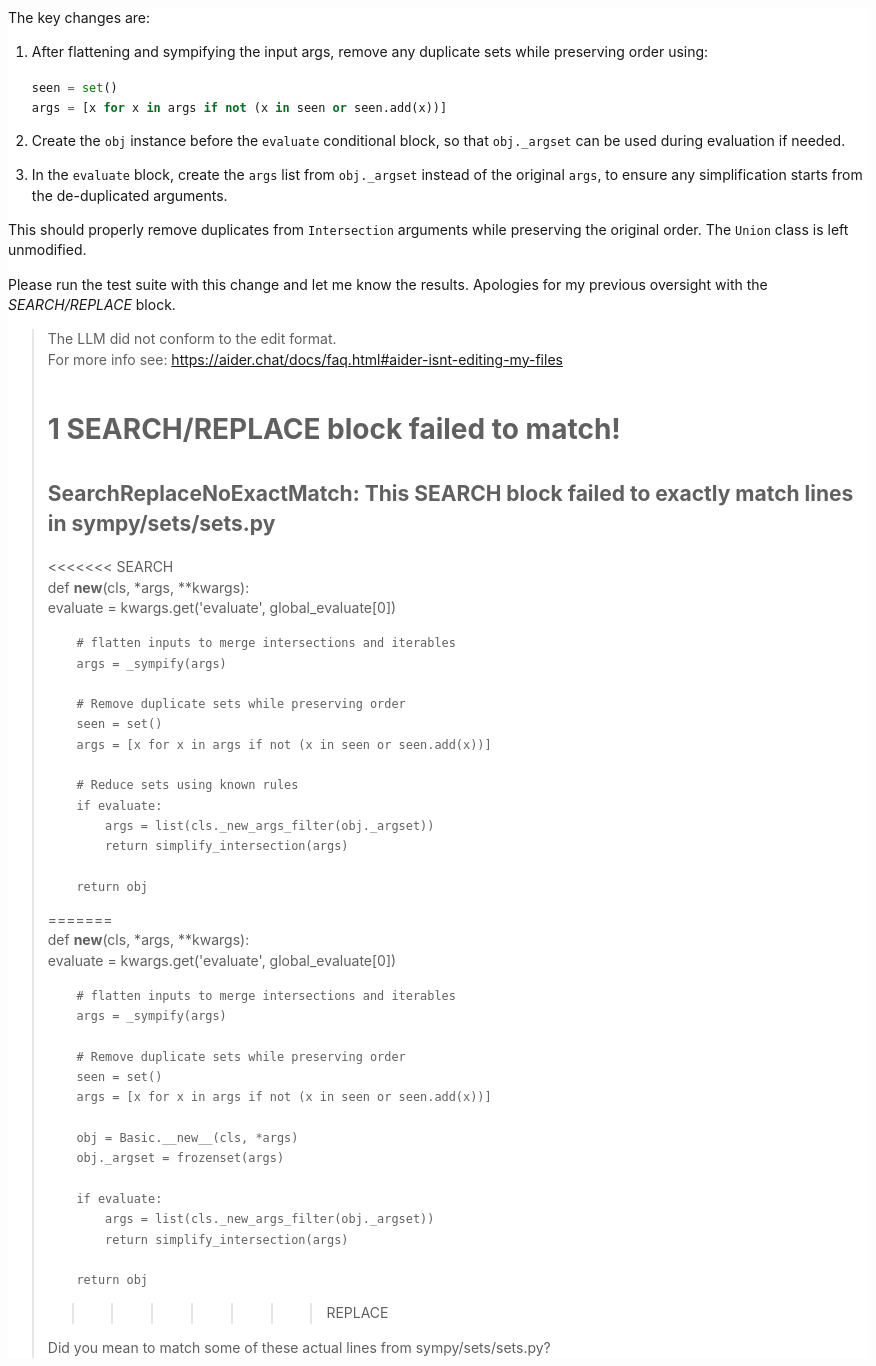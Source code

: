 The key changes are:

1. After flattening and sympifying the input args, remove any duplicate sets while preserving order using:
   ```python
   seen = set()
   args = [x for x in args if not (x in seen or seen.add(x))]
   ```

2. Create the `obj` instance before the `evaluate` conditional block, so that `obj._argset` can be used during evaluation if needed.

3. In the `evaluate` block, create the `args` list from `obj._argset` instead of the original `args`, to ensure any simplification starts from the de-duplicated arguments.

This should properly remove duplicates from `Intersection` arguments while preserving the original order. The `Union` class is left unmodified.

Please run the test suite with this change and let me know the results. Apologies for my previous oversight with the *SEARCH/REPLACE* block.

> The LLM did not conform to the edit format.  
> For more info see: https://aider.chat/docs/faq.html#aider-isnt-editing-my-files  
> # 1 SEARCH/REPLACE block failed to match!  
>   
> ## SearchReplaceNoExactMatch: This SEARCH block failed to exactly match lines in sympy/sets/sets.py  
> <<<<<<< SEARCH  
>     def __new__(cls, *args, **kwargs):  
>         evaluate = kwargs.get('evaluate', global_evaluate[0])  
>   
>         # flatten inputs to merge intersections and iterables  
>         args = _sympify(args)  
>   
>         # Remove duplicate sets while preserving order  
>         seen = set()  
>         args = [x for x in args if not (x in seen or seen.add(x))]  
>   
>         # Reduce sets using known rules  
>         if evaluate:  
>             args = list(cls._new_args_filter(obj._argset))  
>             return simplify_intersection(args)  
>           
>         return obj  
> =======  
>     def __new__(cls, *args, **kwargs):  
>         evaluate = kwargs.get('evaluate', global_evaluate[0])  
>   
>         # flatten inputs to merge intersections and iterables  
>         args = _sympify(args)  
>   
>         # Remove duplicate sets while preserving order  
>         seen = set()  
>         args = [x for x in args if not (x in seen or seen.add(x))]  
>   
>         obj = Basic.__new__(cls, *args)  
>         obj._argset = frozenset(args)  
>   
>         if evaluate:  
>             args = list(cls._new_args_filter(obj._argset))  
>             return simplify_intersection(args)  
>   
>         return obj  
> >>>>>>> REPLACE  
>   
> Did you mean to match some of these actual lines from sympy/sets/sets.py?  
>   